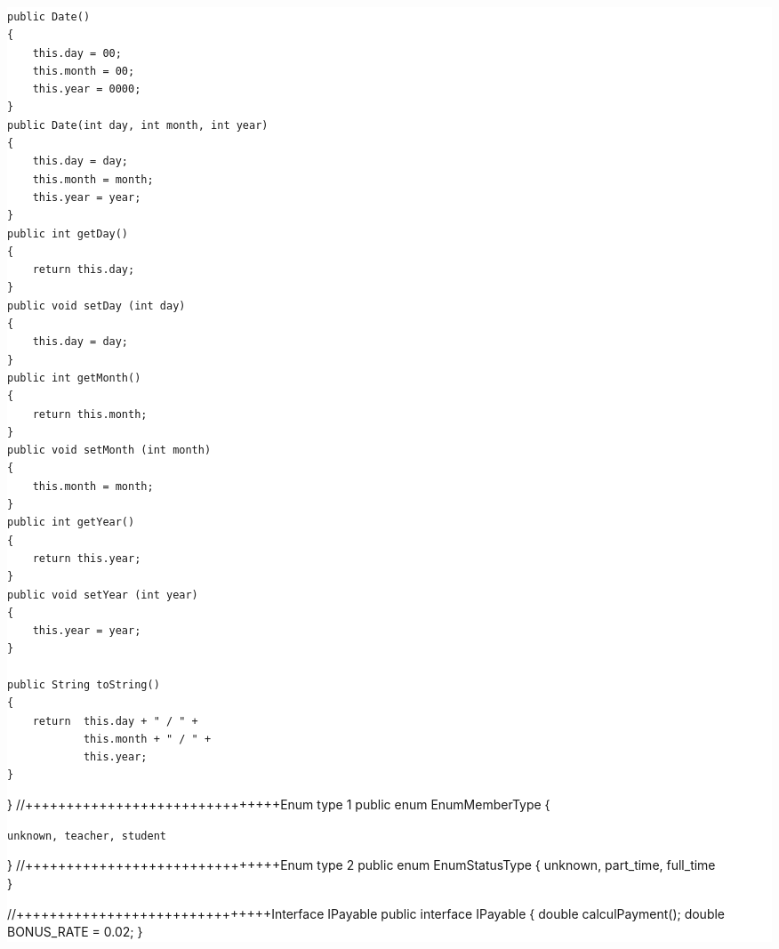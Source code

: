 	public Date()
	{
		this.day = 00;
		this.month = 00;
		this.year = 0000;
	}
	public Date(int day, int month, int year)
	{
		this.day = day;
		this.month = month;
		this.year = year;
	}
	public int getDay()
	{
		return this.day;
	}
	public void setDay (int day)
	{
		this.day = day;
	}
	public int getMonth()
	{
		return this.month;
	}
	public void setMonth (int month)
	{
		this.month = month;
	}
	public int getYear()
	{
		return this.year;
	}
	public void setYear (int year)
	{
		this.year = year;
	}
	
	public String toString()
	{
		return 	this.day + " / " +
				this.month + " / " +
				this.year;
	}
}
//+++++++++++++++++++++++++++++++Enum type 1
public enum EnumMemberType {
	
	unknown, teacher, student

}
//+++++++++++++++++++++++++++++++Enum type 2
public enum EnumStatusType 
{
	unknown, part_time, full_time  
}

//+++++++++++++++++++++++++++++++Interface IPayable
public interface IPayable 
{
	double calculPayment();
	double BONUS_RATE = 0.02;
}

